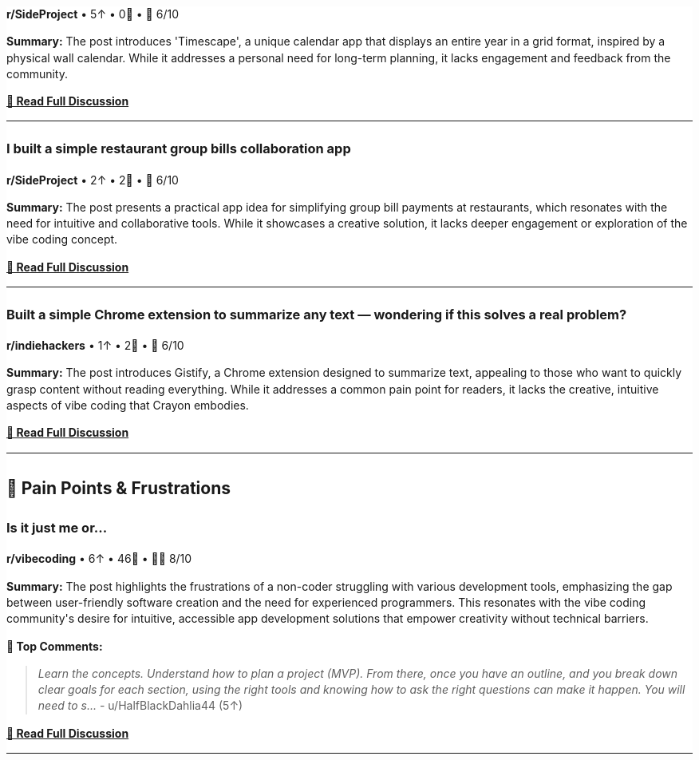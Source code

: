 **r/SideProject** • 5↑ • 0💬 • 🎯 6/10

**Summary:** The post introduces 'Timescape', a unique calendar app that displays an entire year in a grid format, inspired by a physical wall calendar. While it addresses a personal need for long-term planning, it lacks engagement and feedback from the community.

[**👀 Read Full Discussion**](https://reddit.com/r/SideProject/comments/1lya3p0/timescape_a_calendar_app_that_only_ever_shows_an/)

---

### I built a simple restaurant group bills collaboration app

**r/SideProject** • 2↑ • 2💬 • 🎯 6/10

**Summary:** The post presents a practical app idea for simplifying group bill payments at restaurants, which resonates with the need for intuitive and collaborative tools. While it showcases a creative solution, it lacks deeper engagement or exploration of the vibe coding concept.

[**👀 Read Full Discussion**](https://reddit.com/r/SideProject/comments/1lyff1o/i_built_a_simple_restaurant_group_bills/)

---

### Built a simple Chrome extension to summarize any text — wondering if this solves a real problem?

**r/indiehackers** • 1↑ • 2💬 • 🎯 6/10

**Summary:** The post introduces Gistify, a Chrome extension designed to summarize text, appealing to those who want to quickly grasp content without reading everything. While it addresses a common pain point for readers, it lacks the creative, intuitive aspects of vibe coding that Crayon embodies.

[**👀 Read Full Discussion**](https://reddit.com/r/indiehackers/comments/1lyb5x3/built_a_simple_chrome_extension_to_summarize_any/)

---

## 😤 Pain Points & Frustrations

### Is it just me or...

**r/vibecoding** • 6↑ • 46💬 • 🎯🎯 8/10

**Summary:** The post highlights the frustrations of a non-coder struggling with various development tools, emphasizing the gap between user-friendly software creation and the need for experienced programmers. This resonates with the vibe coding community's desire for intuitive, accessible app development solutions that empower creativity without technical barriers.

**💬 Top Comments:**
> *Learn the concepts. Understand how to plan a project (MVP). From there, once you have an outline, and you break down clear goals for each section, using the right tools and knowing how to ask the right questions can make it happen. You will need to s...* - u/HalfBlackDahlia44 (5↑)

[**👀 Read Full Discussion**](https://reddit.com/r/vibecoding/comments/1lxs4ya/is_it_just_me_or/)

---